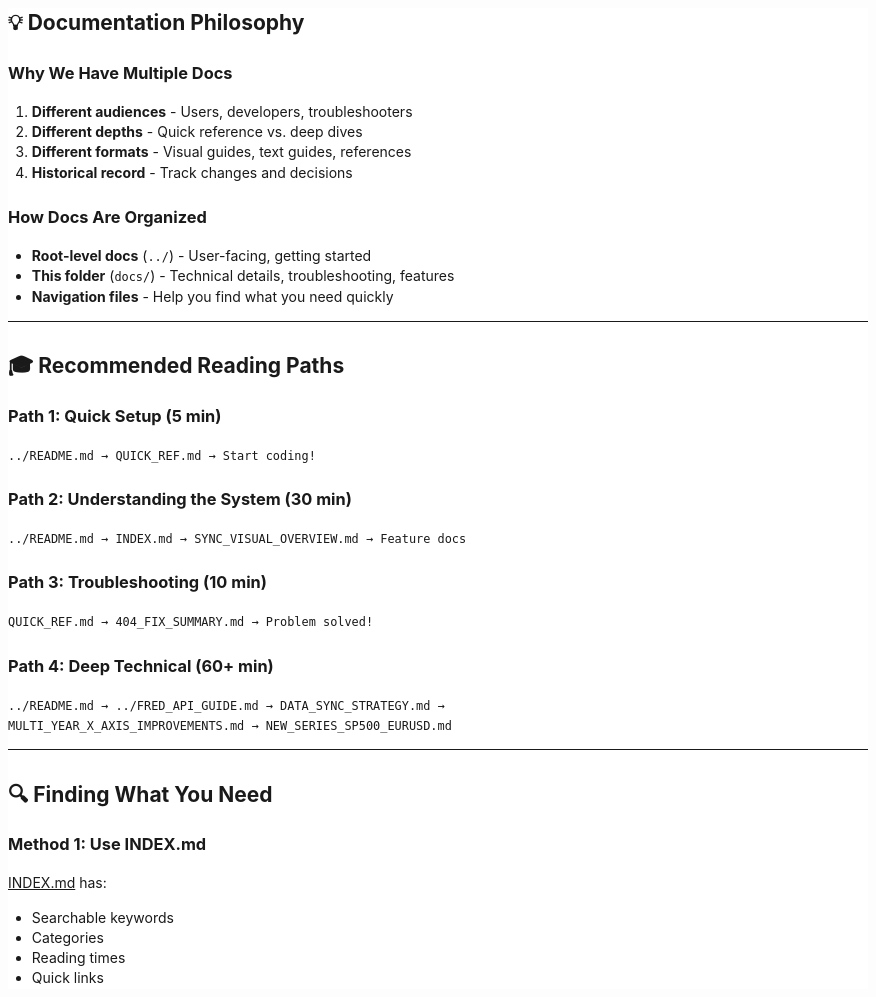 
## 💡 Documentation Philosophy

### Why We Have Multiple Docs

1. **Different audiences** - Users, developers, troubleshooters
2. **Different depths** - Quick reference vs. deep dives
3. **Different formats** - Visual guides, text guides, references
4. **Historical record** - Track changes and decisions

### How Docs Are Organized

- **Root-level docs** (`../`) - User-facing, getting started
- **This folder** (`docs/`) - Technical details, troubleshooting, features
- **Navigation files** - Help you find what you need quickly

---

## 🎓 Recommended Reading Paths

### Path 1: Quick Setup (5 min)
```
../README.md → QUICK_REF.md → Start coding!
```

### Path 2: Understanding the System (30 min)
```
../README.md → INDEX.md → SYNC_VISUAL_OVERVIEW.md → Feature docs
```

### Path 3: Troubleshooting (10 min)
```
QUICK_REF.md → 404_FIX_SUMMARY.md → Problem solved!
```

### Path 4: Deep Technical (60+ min)
```
../README.md → ../FRED_API_GUIDE.md → DATA_SYNC_STRATEGY.md → 
MULTI_YEAR_X_AXIS_IMPROVEMENTS.md → NEW_SERIES_SP500_EURUSD.md
```

---

## 🔍 Finding What You Need

### Method 1: Use INDEX.md
[INDEX.md](./INDEX.md) has:
- Searchable keywords
- Categories
- Reading times
- Quick links
